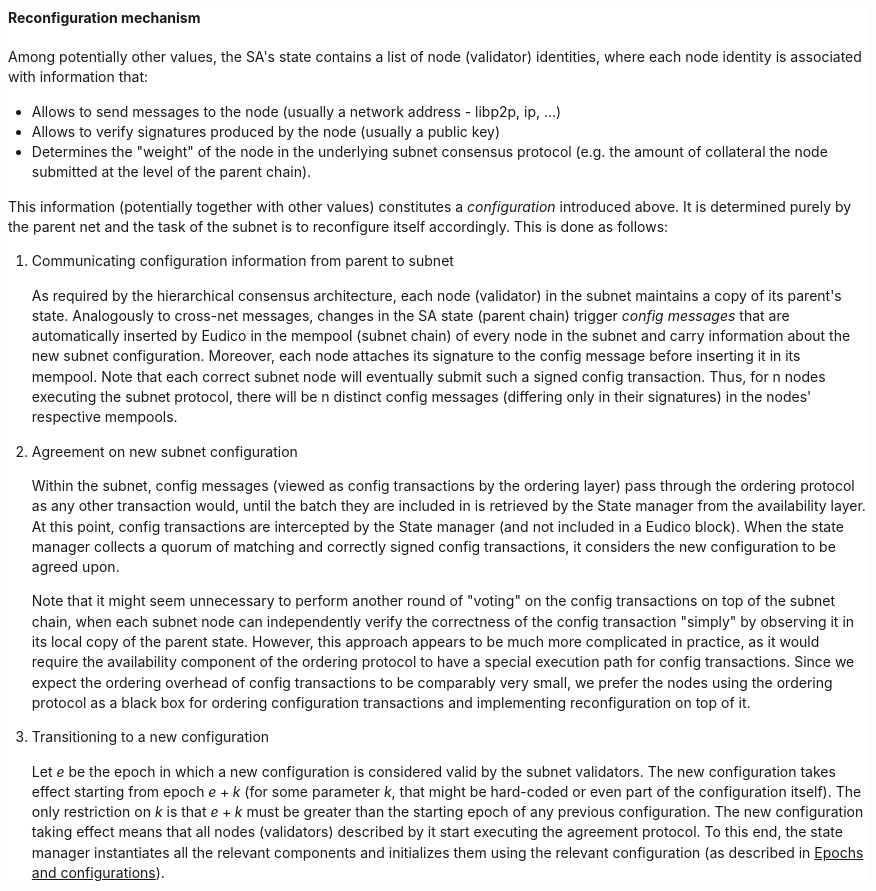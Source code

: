 #### Reconfiguration mechanism

Among potentially other values, the SA's state contains a list of node (validator) identities,
where each node identity is associated with information that:
- Allows to send messages to the node (usually a network address - libp2p, ip, ...)
- Allows to verify signatures produced by the node (usually a public key)
- Determines the "weight" of the node in the underlying subnet consensus protocol (e.g. the amount of collateral the node submitted at the level of the parent chain).

This information (potentially together with other values) constitutes a *configuration* introduced above.
It is determined purely by the parent net and the task of the subnet is to reconfigure itself accordingly.
This is done as follows:

1. Communicating configuration information from parent to subnet

   As required by the hierarchical consensus architecture,
   each node (validator) in the subnet maintains a copy of its parent's state.
   Analogously to cross-net messages, changes in the SA state (parent chain) trigger *config messages*
   that are automatically inserted by Eudico in the mempool (subnet chain) of every node in the subnet
   and carry information about the new subnet configuration.
   Moreover, each node attaches its signature to the config message before inserting it in its mempool.
   Note that each correct subnet node will eventually submit such a signed config transaction.
   Thus, for n nodes executing the subnet protocol, there will be n distinct config messages (differing only in their signatures)
   in the nodes' respective mempools.

2. Agreement on new subnet configuration

   Within the subnet, config messages (viewed as config transactions by the ordering layer)
   pass through the ordering protocol as any other transaction would,
   until the batch they are included in is retrieved by the State manager from the availability layer.
   At this point, config transactions are intercepted by the State manager (and not included in a Eudico block).
   When the state manager collects a quorum of matching and correctly signed config transactions,
   it considers the new configuration to be agreed upon.

   Note that it might seem unnecessary to perform another round of "voting" on the config transactions on top of the subnet chain,
   when each subnet node can independently verify the correctness of the config transaction
   "simply" by observing it in its local copy of the parent state.
   However, this approach appears to be much more complicated in practice,
   as it would require the availability component of the ordering protocol to have a special execution path for config transactions.
   Since we expect the ordering overhead of config transactions to be comparably very small,
   we prefer the nodes using the ordering protocol as a black box for ordering configuration transactions
   and implementing reconfiguration on top of it.

3. Transitioning to a new configuration

   Let $e$ be the epoch in which a new configuration is considered valid by the subnet validators.
   The new configuration takes effect starting from epoch $e+k$
   (for some parameter $k$, that might be hard-coded or even part of the configuration itself).
   The only restriction on $k$ is that $e+k$ must be greater than the starting epoch of any previous configuration.
   The new configuration taking effect means that all nodes (validators) described by it
   start executing the agreement protocol.
   To this end, the state manager instantiates all the relevant components and initializes them using the relevant configuration
   (as described in [Epochs and configurations](#Epochs-and-configurations)).
